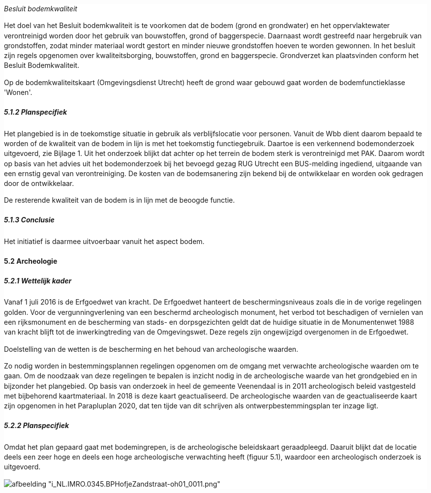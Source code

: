 *Besluit bodemkwaliteit*

Het doel van het Besluit bodemkwaliteit is te voorkomen dat de bodem (grond en grondwater) en het oppervlaktewater verontreinigd worden door het gebruik van bouwstoffen, grond of baggerspecie. Daarnaast wordt gestreefd naar hergebruik van grondstoffen, zodat minder materiaal wordt gestort en minder nieuwe grondstoffen hoeven te worden gewonnen. In het besluit zijn regels opgenomen over kwaliteitsborging, bouwstoffen, grond en baggerspecie. Grondverzet kan plaatsvinden conform het Besluit Bodemkwaliteit.

Op de bodemkwaliteitskaart (Omgevingsdienst Utrecht) heeft de grond waar gebouwd gaat worden de bodemfunctieklasse 'Wonen'.

##### 5\.1\.2 Planspecifiek

Het plangebied is in de toekomstige situatie in gebruik als verblijfslocatie voor personen. Vanuit de Wbb dient daarom bepaald te worden of de kwaliteit van de bodem in lijn is met het toekomstig functiegebruik. Daartoe is een verkennend bodemonderzoek uitgevoerd, zie Bijlage 1. Uit het onderzoek blijkt dat achter op het terrein de bodem sterk is verontreinigd met PAK. Daarom wordt op basis van het advies uit het bodemonderzoek bij het bevoegd gezag RUG Utrecht een BUS\-melding ingediend, uitgaande van een ernstig geval van verontreiniging. De kosten van de bodemsanering zijn bekend bij de ontwikkelaar en worden ook gedragen door de ontwikkelaar.

De resterende kwaliteit van de bodem is in lijn met de beoogde functie.

##### 5\.1\.3 Conclusie

Het initiatief is daarmee uitvoerbaar vanuit het aspect bodem.

#### 5\.2 Archeologie

##### 5\.2\.1 Wettelijk kader

Vanaf 1 juli 2016 is de Erfgoedwet van kracht. De Erfgoedwet hanteert de beschermingsniveaus zoals die in de vorige regelingen golden. Voor de vergunningverlening van een beschermd archeologisch monument, het verbod tot beschadigen of vernielen van een rijksmonument en de bescherming van stads\- en dorpsgezichten geldt dat de huidige situatie in de Monumentenwet 1988 van kracht blijft tot de inwerkingtreding van de Omgevingswet. Deze regels zijn ongewijzigd overgenomen in de Erfgoedwet.

Doelstelling van de wetten is de bescherming en het behoud van archeologische waarden.

Zo nodig worden in bestemmingsplannen regelingen opgenomen om de omgang met verwachte archeologische waarden om te gaan. Om de noodzaak van deze regelingen te bepalen is inzicht nodig in de archeologische waarde van het grondgebied en in bijzonder het plangebied. Op basis van onderzoek in heel de gemeente Veenendaal is in 2011 archeologisch beleid vastgesteld met bijbehorend kaartmateriaal. In 2018 is deze kaart geactualiseerd. De archeologische waarden van de geactualiseerde kaart zijn opgenomen in het Parapluplan 2020, dat ten tijde van dit schrijven als ontwerpbestemmingsplan ter inzage ligt.

##### 5\.2\.2 Planspecifiek

Omdat het plan gepaard gaat met bodemingrepen, is de archeologische beleidskaart geraadpleegd. Daaruit blijkt dat de locatie deels een zeer hoge en deels een hoge archeologische verwachting heeft (figuur 5\.1\), waardoor een archeologisch onderzoek is uitgevoerd.

![afbeelding "i_NL.IMRO.0345.BPHofjeZandstraat-oh01_0011.png"](i_NL.IMRO.0345.BPHofjeZandstraat-oh01_0011.png)
